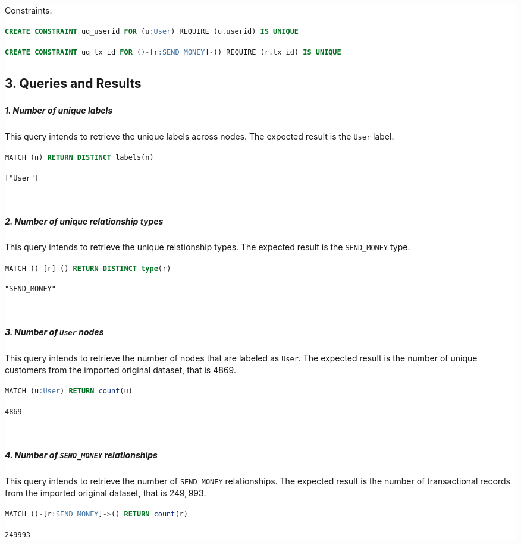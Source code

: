 Constraints:

```sql
CREATE CONSTRAINT uq_userid FOR (u:User) REQUIRE (u.userid) IS UNIQUE
```
```sql
CREATE CONSTRAINT uq_tx_id FOR ()-[r:SEND_MONEY]-() REQUIRE (r.tx_id) IS UNIQUE
```

## 3. Queries and Results

##### 1. Number of unique labels
This query intends to retrieve the unique labels across nodes. The expected result is the `User` label.

```sql
MATCH (n) RETURN DISTINCT labels(n)
```
```
["User"]
```

&nbsp;&nbsp;

##### 2. Number of unique relationship types
This query intends to retrieve the unique relationship types. The expected result is the `SEND_MONEY` type.

```sql
MATCH ()-[r]-() RETURN DISTINCT type(r)
```
```
"SEND_MONEY"
```

&nbsp;&nbsp;

##### 3. Number of `User` nodes
This query intends to retrieve the number of nodes that are labeled as `User`. The expected result is the number of unique customers from the imported original dataset, that is $4869$.

```sql
MATCH (u:User) RETURN count(u)
```
```
4869
```

&nbsp;&nbsp;

##### 4. Number of `SEND_MONEY` relationships
This query intends to retrieve the number of `SEND_MONEY` relationships. The expected result is the number of transactional records from the imported original dataset, that is $249,993$.

```sql
MATCH ()-[r:SEND_MONEY]->() RETURN count(r)
```
```
249993
```
